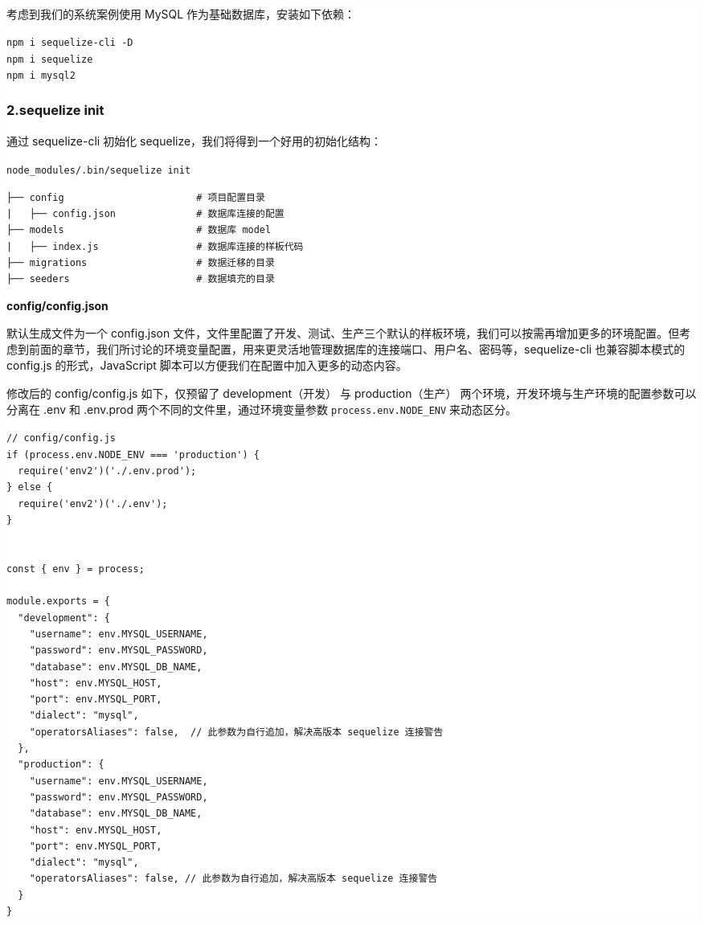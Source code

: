 考虑到我们的系统案例使用 MySQL 作为基础数据库，安装如下依赖：

```
npm i sequelize-cli -D
npm i sequelize
npm i mysql2

```

### 2.sequelize init

通过 sequelize-cli 初始化 sequelize，我们将得到一个好用的初始化结构：

```
node_modules/.bin/sequelize init

```

```
├── config                       # 项目配置目录
|   ├── config.json              # 数据库连接的配置
├── models                       # 数据库 model
|   ├── index.js                 # 数据库连接的样板代码
├── migrations                   # 数据迁移的目录
├── seeders                      # 数据填充的目录

```

**config/config.json**

默认生成文件为一个 config.json 文件，文件里配置了开发、测试、生产三个默认的样板环境，我们可以按需再增加更多的环境配置。但考虑到前面的章节，我们所讨论的环境变量配置，用来更灵活地管理数据库的连接端口、用户名、密码等，sequelize-cli 也兼容脚本模式的 config.js 的形式，JavaScript 脚本可以方便我们在配置中加入更多的动态内容。

修改后的 config/config.js 如下，仅预留了 development（开发） 与 production（生产） 两个环境，开发环境与生产环境的配置参数可以分离在 .env 和 .env.prod 两个不同的文件里，通过环境变量参数 `process.env.NODE_ENV` 来动态区分。

```
// config/config.js
if (process.env.NODE_ENV === 'production') {
  require('env2')('./.env.prod');
} else {
  require('env2')('./.env');
}


const { env } = process;

module.exports = {
  "development": {
    "username": env.MYSQL_USERNAME,
    "password": env.MYSQL_PASSWORD,
    "database": env.MYSQL_DB_NAME,
    "host": env.MYSQL_HOST,
    "port": env.MYSQL_PORT,
    "dialect": "mysql",
    "operatorsAliases": false,  // 此参数为自行追加，解决高版本 sequelize 连接警告
  },  
  "production": {
    "username": env.MYSQL_USERNAME,
    "password": env.MYSQL_PASSWORD,
    "database": env.MYSQL_DB_NAME,
    "host": env.MYSQL_HOST,
    "port": env.MYSQL_PORT,
    "dialect": "mysql",
    "operatorsAliases": false, // 此参数为自行追加，解决高版本 sequelize 连接警告
  }
}

```